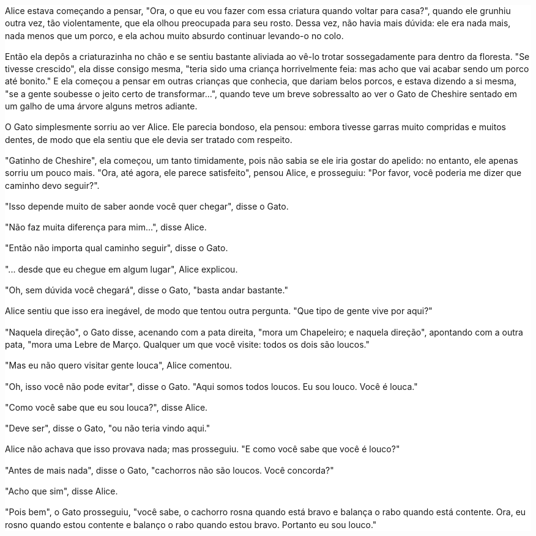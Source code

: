 Alice estava começando a pensar, "Ora, o que eu vou fazer com essa
criatura quando voltar para casa?", quando ele grunhiu outra vez, tão
violentamente, que ela olhou preocupada para seu rosto. Dessa vez, não
havia mais dúvida: ele era nada mais, nada menos que um porco, e ela
achou muito absurdo continuar levando-o no colo.

Então ela depôs a criaturazinha no chão e se sentiu bastante aliviada ao
vê-lo trotar sossegadamente para dentro da floresta. "Se tivesse
crescido", ela disse consigo mesma, "teria sido uma criança
horrivelmente feia: mas acho que vai acabar sendo um porco até bonito."
E ela começou a pensar em outras crianças que conhecia, que dariam belos
porcos, e estava dizendo a si mesma, "se a gente soubesse o jeito certo
de transformar...", quando teve um breve sobressalto ao ver o Gato de
Cheshire sentado em um galho de uma árvore alguns metros adiante.

O Gato simplesmente sorriu ao ver Alice. Ele parecia bondoso, ela
pensou: embora tivesse garras muito compridas e muitos dentes, de modo
que ela sentiu que ele devia ser tratado com respeito.

"Gatinho de Cheshire", ela começou, um tanto timidamente, pois não sabia
se ele iria gostar do apelido: no entanto, ele apenas sorriu um pouco
mais. "Ora, até agora, ele parece satisfeito", pensou Alice, e
prosseguiu: "Por favor, você poderia me dizer que caminho devo seguir?".

"Isso depende muito de saber aonde você quer chegar", disse o Gato.

"Não faz muita diferença para mim...", disse Alice.

"Então não importa qual caminho seguir", disse o Gato.

"... desde que eu chegue em algum lugar", Alice explicou.

"Oh, sem dúvida você chegará", disse o Gato, "basta andar bastante."

Alice sentiu que isso era inegável, de modo que tentou outra pergunta.
"Que tipo de gente vive por aqui?"

"Naquela direção", o Gato disse, acenando com a pata direita, "mora um
Chapeleiro; e naquela direção", apontando com a outra pata, "mora uma
Lebre de Março. Qualquer um que você visite: todos os dois são loucos."

"Mas eu não quero visitar gente louca", Alice comentou.

"Oh, isso você não pode evitar", disse o Gato. "Aqui somos todos loucos.
Eu sou louco. Você é louca."

"Como você sabe que eu sou louca?", disse Alice.

"Deve ser", disse o Gato, "ou não teria vindo aqui."

Alice não achava que isso provava nada; mas prosseguiu. "E como você
sabe que você é louco?"

"Antes de mais nada", disse o Gato, "cachorros não são loucos. Você
concorda?"

"Acho que sim", disse Alice.

"Pois bem", o Gato prosseguiu, "você sabe, o cachorro rosna quando está
bravo e balança o rabo quando está contente. Ora, eu rosno quando estou
contente e balanço o rabo quando estou bravo. Portanto eu sou louco."
